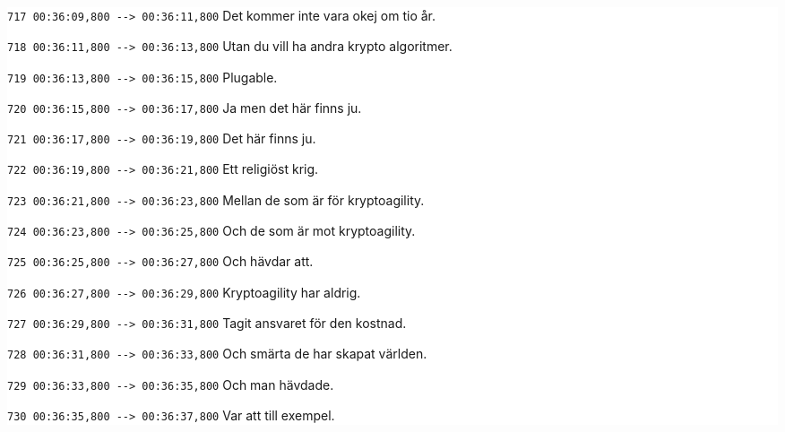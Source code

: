 

`717 00:36:09,800 --> 00:36:11,800`
Det kommer inte vara okej om tio år.



`718 00:36:11,800 --> 00:36:13,800`
Utan du vill ha andra krypto algoritmer.



`719 00:36:13,800 --> 00:36:15,800`
Plugable.



`720 00:36:15,800 --> 00:36:17,800`
Ja men det här finns ju.



`721 00:36:17,800 --> 00:36:19,800`
Det här finns ju.



`722 00:36:19,800 --> 00:36:21,800`
Ett religiöst krig.



`723 00:36:21,800 --> 00:36:23,800`
Mellan de som är för kryptoagility.



`724 00:36:23,800 --> 00:36:25,800`
Och de som är mot kryptoagility.



`725 00:36:25,800 --> 00:36:27,800`
Och hävdar att.



`726 00:36:27,800 --> 00:36:29,800`
Kryptoagility har aldrig.



`727 00:36:29,800 --> 00:36:31,800`
Tagit ansvaret för den kostnad.



`728 00:36:31,800 --> 00:36:33,800`
Och smärta de har skapat världen.



`729 00:36:33,800 --> 00:36:35,800`
Och man hävdade.



`730 00:36:35,800 --> 00:36:37,800`
Var att till exempel.
